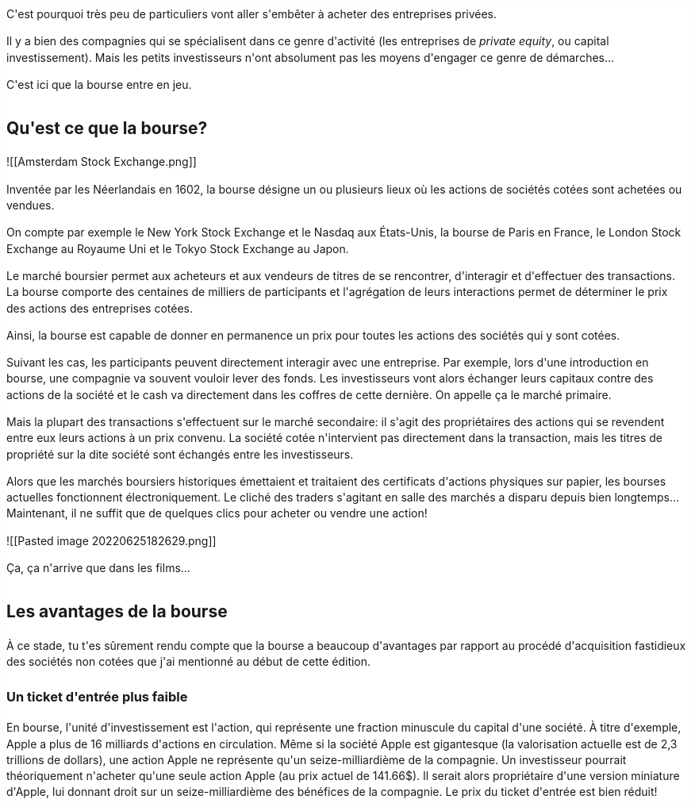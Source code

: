 C'est pourquoi très peu de particuliers vont aller s'embêter à acheter des entreprises privées. 

Il y a bien des compagnies qui se spécialisent dans ce genre d'activité (les entreprises de *private equity*, ou capital investissement). Mais les petits investisseurs n'ont absolument pas les moyens d'engager ce genre de démarches...

C'est ici que la bourse entre en jeu.

## Qu'est ce que la bourse?

![[Amsterdam Stock Exchange.png]]

Inventée par les Néerlandais en 1602, la bourse désigne un ou plusieurs lieux où les actions de sociétés cotées sont achetées ou vendues.

On compte par exemple le New York Stock Exchange et le Nasdaq aux États-Unis, la bourse de Paris en France, le London Stock Exchange au Royaume Uni et le Tokyo Stock Exchange au Japon.

Le marché boursier permet aux acheteurs et aux vendeurs de titres de se rencontrer, d'interagir et d'effectuer des transactions. La bourse comporte des centaines de milliers de participants et l'agrégation de leurs interactions permet de déterminer le prix des actions des entreprises cotées.

Ainsi, la bourse est capable de donner en permanence un prix pour toutes les actions des sociétés qui y sont cotées.

Suivant les cas, les participants peuvent directement interagir avec une entreprise. Par exemple, lors d'une introduction en bourse, une compagnie va souvent vouloir lever des fonds. Les investisseurs vont alors échanger leurs capitaux contre des actions de la société et le cash va directement dans les coffres de cette dernière. On appelle ça le marché primaire.

Mais la plupart des transactions s'effectuent sur le marché secondaire: il s'agit des propriétaires des actions qui se revendent entre eux leurs actions à un prix convenu. La société cotée n'intervient pas directement dans la transaction, mais les titres de propriété sur la dite société sont échangés entre les investisseurs.


Alors que les marchés boursiers historiques émettaient et traitaient des certificats d'actions physiques sur papier, les bourses actuelles fonctionnent électroniquement. Le cliché des traders s'agitant en salle des marchés a disparu depuis bien longtemps... Maintenant, il ne suffit que de quelques clics pour acheter ou vendre une action!

![[Pasted image 20220625182629.png]]

Ça, ça n'arrive que dans les films...


## Les avantages de la bourse

À ce stade, tu t'es sûrement rendu compte que la bourse a beaucoup d'avantages par rapport au procédé d'acquisition fastidieux des sociétés non cotées que j'ai mentionné au début de cette édition.

### Un ticket d'entrée plus faible

En bourse, l'unité d'investissement est l'action, qui représente une fraction minuscule du capital d'une société. À titre d'exemple, Apple a plus de 16 milliards d'actions en circulation. Même si la société Apple est gigantesque (la valorisation actuelle est de 2,3 trillions de dollars), une action Apple ne représente qu'un seize-milliardième de la compagnie. Un investisseur pourrait théoriquement n'acheter qu'une seule action Apple (au prix actuel de 141.66$). Il serait alors propriétaire d'une version miniature d'Apple, lui donnant droit sur un seize-milliardième des bénéfices de la compagnie. Le prix du ticket d'entrée est bien réduit!
